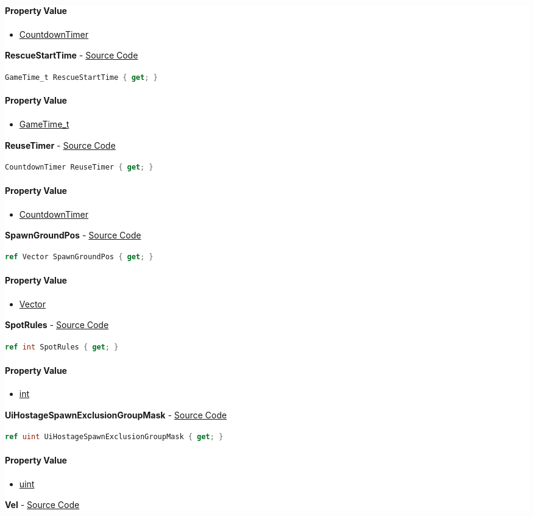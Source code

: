 #### Property Value

- [CountdownTimer](/docs/api/shared/schemadefinitions/countdowntimer)

**RescueStartTime** - [Source Code](https://github.com/swiftly-solution/swiftlys2/blob/main/managed/src/SwiftlyS2.Generated/Schemas/Interfaces/CHostage.cs#L80)

```csharp
GameTime_t RescueStartTime { get; }
```

#### Property Value

- [GameTime_t](/docs/api/shared/schemadefinitions/gametime_t)

**ReuseTimer** - [Source Code](https://github.com/swiftly-solution/swiftlys2/blob/main/managed/src/SwiftlyS2.Generated/Schemas/Interfaces/CHostage.cs#L46)

```csharp
CountdownTimer ReuseTimer { get; }
```

#### Property Value

- [CountdownTimer](/docs/api/shared/schemadefinitions/countdowntimer)

**SpawnGroundPos** - [Source Code](https://github.com/swiftly-solution/swiftlys2/blob/main/managed/src/SwiftlyS2.Generated/Schemas/Interfaces/CHostage.cs#L90)

```csharp
ref Vector SpawnGroundPos { get; }
```

#### Property Value

- [Vector](/docs/api/shared/natives/vector)

**SpotRules** - [Source Code](https://github.com/swiftly-solution/swiftlys2/blob/main/managed/src/SwiftlyS2.Generated/Schemas/Interfaces/CHostage.cs#L26)

```csharp
ref int SpotRules { get; }
```

#### Property Value

- [int](https://learn.microsoft.com/dotnet/api/system.int32)

**UiHostageSpawnExclusionGroupMask** - [Source Code](https://github.com/swiftly-solution/swiftlys2/blob/main/managed/src/SwiftlyS2.Generated/Schemas/Interfaces/CHostage.cs#L28)

```csharp
ref uint UiHostageSpawnExclusionGroupMask { get; }
```

#### Property Value

- [uint](https://learn.microsoft.com/dotnet/api/system.uint32)

**Vel** - [Source Code](https://github.com/swiftly-solution/swiftlys2/blob/main/managed/src/SwiftlyS2.Generated/Schemas/Interfaces/CHostage.cs#L34)
